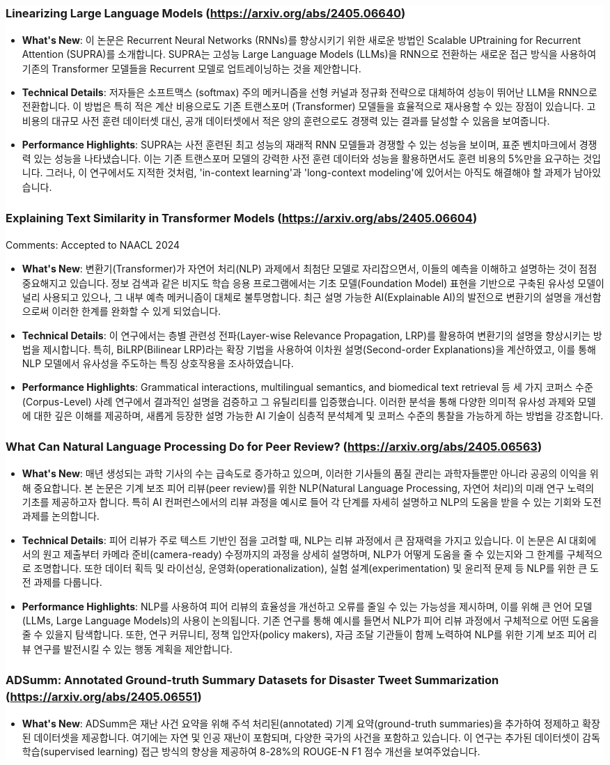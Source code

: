 ### Linearizing Large Language Models (https://arxiv.org/abs/2405.06640)
- **What's New**: 이 논문은 Recurrent Neural Networks (RNNs)를 향상시키기 위한 새로운 방법인 Scalable UPtraining for Recurrent Attention (SUPRA)를 소개합니다. SUPRA는 고성능 Large Language Models (LLMs)을 RNN으로 전환하는 새로운 접근 방식을 사용하여 기존의 Transformer 모델들을 Recurrent 모델로 업트레이닝하는 것을 제안합니다.

- **Technical Details**: 저자들은 소프트맥스 (softmax) 주의 메커니즘을 선형 커널과 정규화 전략으로 대체하여 성능이 뛰어난 LLM을 RNN으로 전환합니다. 이 방법은 특히 적은 계산 비용으로도 기존 트랜스포머 (Transformer) 모델들을 효율적으로 재사용할 수 있는 장점이 있습니다. 고비용의 대규모 사전 훈련 데이터셋 대신, 공개 데이터셋에서 적은 양의 훈련으로도 경쟁력 있는 결과를 달성할 수 있음을 보여줍니다.

- **Performance Highlights**: SUPRA는 사전 훈련된 최고 성능의 재래적 RNN 모델들과 경쟁할 수 있는 성능을 보이며, 표준 벤치마크에서 경쟁력 있는 성능을 나타냈습니다. 이는 기존 트랜스포머 모델의 강력한 사전 훈련 데이터와 성능을 활용하면서도 훈련 비용의 5%만을 요구하는 것입니다. 그러나, 이 연구에서도 지적한 것처럼, 'in-context learning'과 'long-context modeling'에 있어서는 아직도 해결해야 할 과제가 남아있습니다.



### Explaining Text Similarity in Transformer Models (https://arxiv.org/abs/2405.06604)
Comments:
          Accepted to NAACL 2024

- **What's New**: 변환기(Transformer)가 자연어 처리(NLP) 과제에서 최첨단 모델로 자리잡으면서, 이들의 예측을 이해하고 설명하는 것이 점점 중요해지고 있습니다. 정보 검색과 같은 비지도 학습 응용 프로그램에서는 기초 모델(Foundation Model) 표현을 기반으로 구축된 유사성 모델이 널리 사용되고 있으나, 그 내부 예측 메커니즘이 대체로 불투명합니다. 최근 설명 가능한 AI(Explainable AI)의 발전으로 변환기의 설명을 개선함으로써 이러한 한계를 완화할 수 있게 되었습니다.

- **Technical Details**: 이 연구에서는 층별 관련성 전파(Layer-wise Relevance Propagation, LRP)를 활용하여 변환기의 설명을 향상시키는 방법을 제시합니다. 특히, BiLRP(Bilinear LRP)라는 확장 기법을 사용하여 이차원 설명(Second-order Explanations)을 계산하였고, 이를 통해 NLP 모델에서 유사성을 주도하는 특징 상호작용을 조사하였습니다.

- **Performance Highlights**: Grammatical interactions, multilingual semantics, and biomedical text retrieval 등 세 가지 코퍼스 수준(Corpus-Level) 사례 연구에서 결과적인 설명을 검증하고 그 유틸리티를 입증했습니다. 이러한 분석을 통해 다양한 의미적 유사성 과제와 모델에 대한 깊은 이해를 제공하며, 새롭게 등장한 설명 가능한 AI 기술이 심층적 분석체계 및 코퍼스 수준의 통찰을 가능하게 하는 방법을 강조합니다.



### What Can Natural Language Processing Do for Peer Review? (https://arxiv.org/abs/2405.06563)
- **What's New**: 매년 생성되는 과학 기사의 수는 급속도로 증가하고 있으며, 이러한 기사들의 품질 관리는 과학자들뿐만 아니라 공공의 이익을 위해 중요합니다. 본 논문은 기계 보조 피어 리뷰(peer review)를 위한 NLP(Natural Language Processing, 자연어 처리)의 미래 연구 노력의 기초를 제공하고자 합니다. 특히 AI 컨퍼런스에서의 리뷰 과정을 예시로 들어 각 단계를 자세히 설명하고 NLP의 도움을 받을 수 있는 기회와 도전 과제를 논의합니다.

- **Technical Details**: 피어 리뷰가 주로 텍스트 기반인 점을 고려할 때, NLP는 리뷰 과정에서 큰 잠재력을 가지고 있습니다. 이 논문은 AI 대회에서의 원고 제출부터 카메라 준비(camera-ready) 수정까지의 과정을 상세히 설명하며, NLP가 어떻게 도움을 줄 수 있는지와 그 한계를 구체적으로 조명합니다. 또한 데이터 획득 및 라이선싱, 운영화(operationalization), 실험 설계(experimentation) 및 윤리적 문제 등 NLP를 위한 큰 도전 과제를 다룹니다.

- **Performance Highlights**: NLP를 사용하여 피어 리뷰의 효율성을 개선하고 오류를 줄일 수 있는 가능성을 제시하며, 이를 위해 큰 언어 모델(LLMs, Large Language Models)의 사용이 논의됩니다. 기존 연구를 통해 예시를 들면서 NLP가 피어 리뷰 과정에서 구체적으로 어떤 도움을 줄 수 있을지 탐색합니다. 또한, 연구 커뮤니티, 정책 입안자(policy makers), 자금 조달 기관들이 함께 노력하여 NLP를 위한 기계 보조 피어 리뷰 연구를 발전시킬 수 있는 행동 계획을 제안합니다.



### ADSumm: Annotated Ground-truth Summary Datasets for Disaster Tweet Summarization (https://arxiv.org/abs/2405.06551)
- **What's New**: ADSumm은 재난 사건 요약을 위해 주석 처리된(annotated) 기계 요약(ground-truth summaries)을 추가하여 정제하고 확장된 데이터셋을 제공합니다. 여기에는 자연 및 인공 재난이 포함되며, 다양한 국가의 사건을 포함하고 있습니다. 이 연구는 추가된 데이터셋이 감독 학습(supervised learning) 접근 방식의 향상을 제공하여 8-28%의 ROUGE-N F1 점수 개선을 보여주었습니다.
